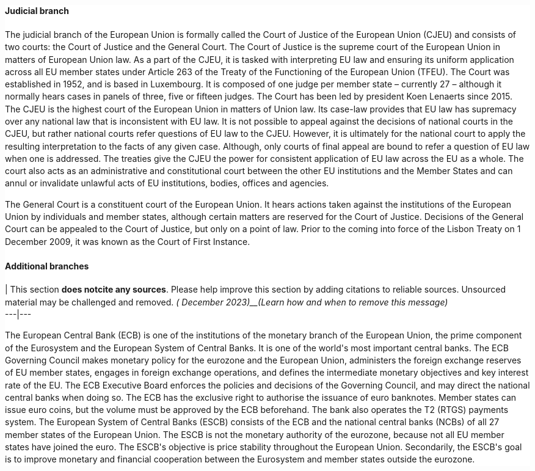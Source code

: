 #### Judicial branch

The judicial branch of the European Union is formally called the Court of
Justice of the European Union (CJEU) and consists of two courts: the Court of
Justice and the General Court. The Court of Justice is the supreme court of
the European Union in matters of European Union law. As a part of the CJEU, it
is tasked with interpreting EU law and ensuring its uniform application across
all EU member states under Article 263 of the Treaty of the Functioning of the
European Union (TFEU). The Court was established in 1952, and is based in
Luxembourg. It is composed of one judge per member state – currently 27 –
although it normally hears cases in panels of three, five or fifteen judges.
The Court has been led by president Koen Lenaerts since 2015. The CJEU is the
highest court of the European Union in matters of Union law. Its case-law
provides that EU law has supremacy over any national law that is inconsistent
with EU law. It is not possible to appeal against the decisions of national
courts in the CJEU, but rather national courts refer questions of EU law to
the CJEU. However, it is ultimately for the national court to apply the
resulting interpretation to the facts of any given case. Although, only courts
of final appeal are bound to refer a question of EU law when one is addressed.
The treaties give the CJEU the power for consistent application of EU law
across the EU as a whole. The court also acts as an administrative and
constitutional court between the other EU institutions and the Member States
and can annul or invalidate unlawful acts of EU institutions, bodies, offices
and agencies.

The General Court is a constituent court of the European Union. It hears
actions taken against the institutions of the European Union by individuals
and member states, although certain matters are reserved for the Court of
Justice. Decisions of the General Court can be appealed to the Court of
Justice, but only on a point of law. Prior to the coming into force of the
Lisbon Treaty on 1 December 2009, it was known as the Court of First Instance.

#### Additional branches

| This section **does notcite any sources**. Please help improve this section
by adding citations to reliable sources. Unsourced material may be challenged
and removed. _( December 2023)__(Learn how and when to remove this message)_  
---|---  
  
The European Central Bank (ECB) is one of the institutions of the monetary
branch of the European Union, the prime component of the Eurosystem and the
European System of Central Banks. It is one of the world's most important
central banks. The ECB Governing Council makes monetary policy for the
eurozone and the European Union, administers the foreign exchange reserves of
EU member states, engages in foreign exchange operations, and defines the
intermediate monetary objectives and key interest rate of the EU. The ECB
Executive Board enforces the policies and decisions of the Governing Council,
and may direct the national central banks when doing so. The ECB has the
exclusive right to authorise the issuance of euro banknotes. Member states can
issue euro coins, but the volume must be approved by the ECB beforehand. The
bank also operates the T2 (RTGS) payments system. The European System of
Central Banks (ESCB) consists of the ECB and the national central banks (NCBs)
of all 27 member states of the European Union. The ESCB is not the monetary
authority of the eurozone, because not all EU member states have joined the
euro. The ESCB's objective is price stability throughout the European Union.
Secondarily, the ESCB's goal is to improve monetary and financial cooperation
between the Eurosystem and member states outside the eurozone.
